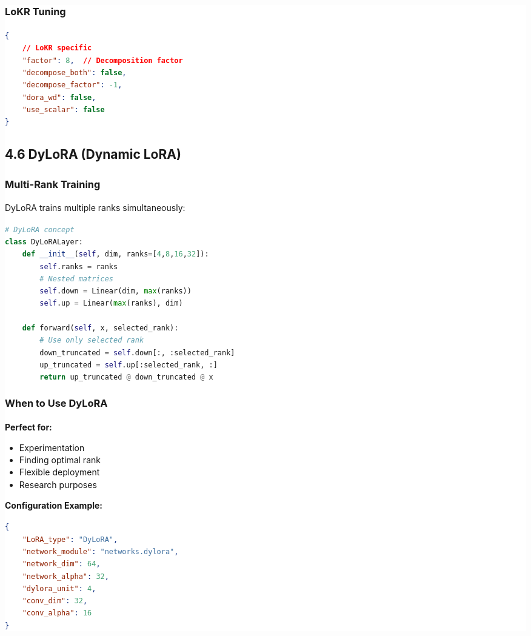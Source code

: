 ### LoKR Tuning

```json
{
    // LoKR specific
    "factor": 8,  // Decomposition factor
    "decompose_both": false,
    "decompose_factor": -1,
    "dora_wd": false,
    "use_scalar": false
}
```

## 4.6 DyLoRA (Dynamic LoRA)

### Multi-Rank Training

DyLoRA trains multiple ranks simultaneously:

```python
# DyLoRA concept
class DyLoRALayer:
    def __init__(self, dim, ranks=[4,8,16,32]):
        self.ranks = ranks
        # Nested matrices
        self.down = Linear(dim, max(ranks))
        self.up = Linear(max(ranks), dim)
    
    def forward(self, x, selected_rank):
        # Use only selected rank
        down_truncated = self.down[:, :selected_rank]
        up_truncated = self.up[:selected_rank, :]
        return up_truncated @ down_truncated @ x
```

### When to Use DyLoRA

**Perfect for:**
- Experimentation
- Finding optimal rank
- Flexible deployment
- Research purposes

**Configuration Example:**
```json
{
    "LoRA_type": "DyLoRA",
    "network_module": "networks.dylora",
    "network_dim": 64,
    "network_alpha": 32,
    "dylora_unit": 4,
    "conv_dim": 32,
    "conv_alpha": 16
}
```
